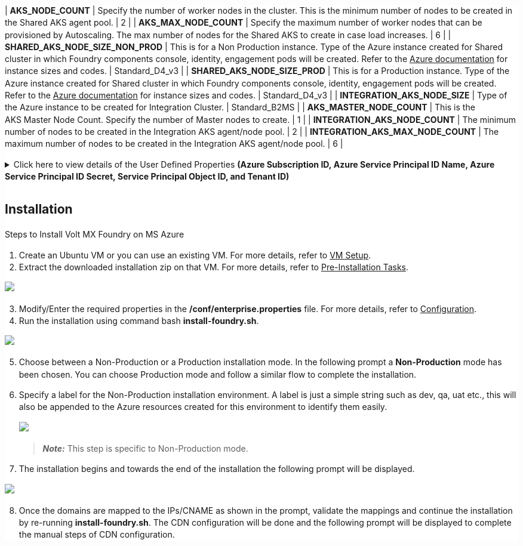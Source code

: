 | **AKS\_NODE\_COUNT** | Specify the number of worker nodes in the cluster. This is the minimum number of nodes to be created in the Shared AKS agent pool. | 2 |
| **AKS\_MAX\_NODE\_COUNT** | Specify the maximum number of worker nodes that can be provisioned by Autoscaling. The max number of nodes for the Shared AKS to create in case load increases. | 6 |
| **SHARED\_AKS\_NODE\_SIZE\_NON\_PROD** | This is for a Non Production instance. Type of the Azure instance created for Shared cluster in which Foundry components console, identity, engagement pods will be created. Refer to the [Azure documentation](https://docs.microsoft.com/en-us/azure/aks/use-multiple-node-pools) for instance sizes and codes. | Standard\_D4\_v3 |
| **SHARED\_AKS\_NODE\_SIZE\_PROD** | This is for a Production instance. Type of the Azure instance created for Shared cluster in which Foundry components console, identity, engagement pods will be created. Refer to the [Azure documentation](https://docs.microsoft.com/en-us/azure/aks/use-multiple-node-pools) for instance sizes and codes. | Standard\_D4\_v3 |
| **INTEGRATION\_AKS\_NODE\_SIZE** | Type of the Azure instance to be created for Integration Cluster. | Standard\_B2MS |
| **AKS\_MASTER\_NODE\_COUNT** | This is the AKS Master Node Count. Specify the number of Master nodes to create. | 1 |
| **INTEGRATION\_AKS\_NODE\_COUNT** | The minimum number of nodes to be created in the Integration AKS agent/node pool. | 2 |
| **INTEGRATION\_AKS\_MAX\_NODE\_COUNT** | The maximum number of nodes to be created in the Integration AKS agent/node pool. | 6 |

<a name="userProperties"></a>    
<details close markdown="block"><summary>Click here to view details of the User Defined Properties <strong>(Azure Subscription ID, Azure Service Principal ID Name, Azure Service Principal ID Secret, Service Principal Object ID, and Tenant ID)</strong></summary></details>

Installation
------------

Steps to Install Volt MX Foundry on MS Azure

1.  Create an Ubuntu VM or you can use an existing VM. For more details, refer to [VM Setup](#vm-setup).
2.  Extract the downloaded installation zip on that VM. For more details, refer to [Pre-Installation Tasks](#pre-installation-tasks).

![](Resources/Images/installfolder.png)

3.  Modify/Enter the required properties in the **<Installation Directory>/conf/enterprise.properties** file. For more details, refer to [Configuration](#configuration).
4.  Run the installation using command bash **install-foundry.sh**.

![](Resources/Images/new_install1.png)

5.  Choose between a Non-Production or a Production installation mode. In the following prompt a **Non-Production** mode has been chosen. You can choose Production mode and follow a similar flow to complete the installation.
6.  Specify a label for the Non-Production installation environment. A label is just a simple string such as dev, qa, uat etc., this will also be appended to the Azure resources created for this environment to identify them easily.
    
    ![](Resources/Images/new_install2.png)
    
    > **_Note:_** This step is specific to Non-Production mode.
    
7.  The installation begins and towards the end of the installation the following prompt will be displayed.

![](Resources/Images/new_install3.png)

8.  Once the domains are mapped to the IPs/CNAME as shown in the prompt, validate the mappings and continue the installation by re-running **install-foundry.sh**. The CDN configuration will be done and the following prompt will be displayed to complete the manual steps of CDN configuration.
    